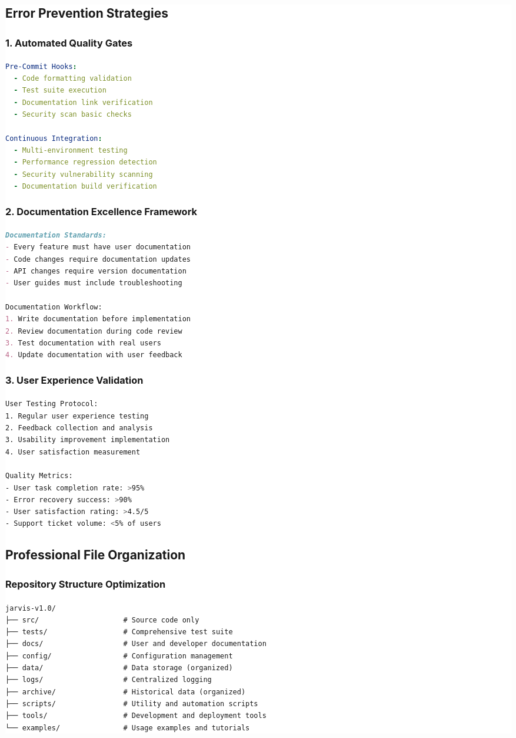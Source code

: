 ## Error Prevention Strategies

### 1. Automated Quality Gates
```yaml
Pre-Commit Hooks:
  - Code formatting validation
  - Test suite execution
  - Documentation link verification
  - Security scan basic checks

Continuous Integration:
  - Multi-environment testing
  - Performance regression detection
  - Security vulnerability scanning
  - Documentation build verification
```

### 2. Documentation Excellence Framework
```markdown
Documentation Standards:
- Every feature must have user documentation
- Code changes require documentation updates
- API changes require version documentation
- User guides must include troubleshooting

Documentation Workflow:
1. Write documentation before implementation
2. Review documentation during code review
3. Test documentation with real users
4. Update documentation with user feedback
```

### 3. User Experience Validation
```bash
User Testing Protocol:
1. Regular user experience testing
2. Feedback collection and analysis
3. Usability improvement implementation
4. User satisfaction measurement

Quality Metrics:
- User task completion rate: >95%
- Error recovery success: >90%
- User satisfaction rating: >4.5/5
- Support ticket volume: <5% of users
```

## Professional File Organization

### Repository Structure Optimization
```
jarvis-v1.0/
├── src/                    # Source code only
├── tests/                  # Comprehensive test suite
├── docs/                   # User and developer documentation
├── config/                 # Configuration management
├── data/                   # Data storage (organized)
├── logs/                   # Centralized logging
├── archive/                # Historical data (organized)
├── scripts/                # Utility and automation scripts
├── tools/                  # Development and deployment tools
└── examples/               # Usage examples and tutorials
```